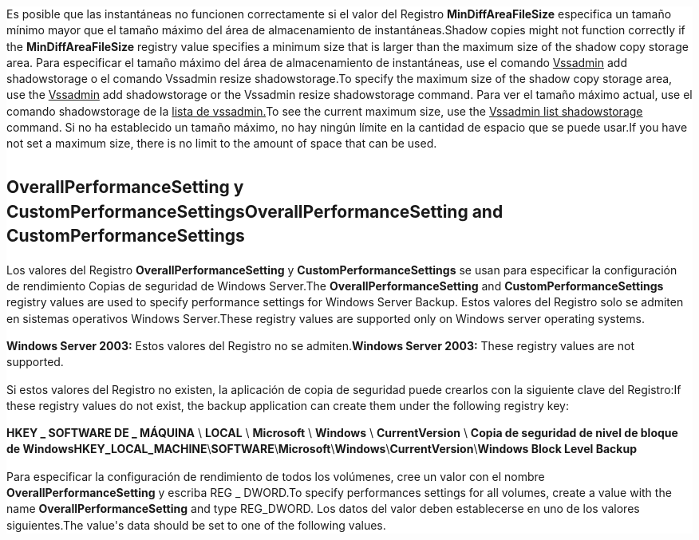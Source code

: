 <span data-ttu-id="6e94b-257">Es posible que las instantáneas no funcionen correctamente si el valor del Registro **MinDiffAreaFileSize** especifica un tamaño mínimo mayor que el tamaño máximo del área de almacenamiento de instantáneas.</span><span class="sxs-lookup"><span data-stu-id="6e94b-257">Shadow copies might not function correctly if the **MinDiffAreaFileSize** registry value specifies a minimum size that is larger than the maximum size of the shadow copy storage area.</span></span> <span data-ttu-id="6e94b-258">Para especificar el tamaño máximo del área de almacenamiento de instantáneas, use el comando [Vssadmin](/previous-versions/windows/it-pro/windows-server-2012-R2-and-2012/cc754968(v=ws.11)) add shadowstorage o el comando Vssadmin resize shadowstorage.</span><span class="sxs-lookup"><span data-stu-id="6e94b-258">To specify the maximum size of the shadow copy storage area, use the [Vssadmin](/previous-versions/windows/it-pro/windows-server-2012-R2-and-2012/cc754968(v=ws.11)) add shadowstorage or the Vssadmin resize shadowstorage command.</span></span> <span data-ttu-id="6e94b-259">Para ver el tamaño máximo actual, use el comando shadowstorage de la [lista de vssadmin.](/previous-versions/windows/it-pro/windows-server-2012-R2-and-2012/cc754968(v=ws.11))</span><span class="sxs-lookup"><span data-stu-id="6e94b-259">To see the current maximum size, use the [Vssadmin list shadowstorage](/previous-versions/windows/it-pro/windows-server-2012-R2-and-2012/cc754968(v=ws.11)) command.</span></span> <span data-ttu-id="6e94b-260">Si no ha establecido un tamaño máximo, no hay ningún límite en la cantidad de espacio que se puede usar.</span><span class="sxs-lookup"><span data-stu-id="6e94b-260">If you have not set a maximum size, there is no limit to the amount of space that can be used.</span></span>

## <a name="overallperformancesetting-and-customperformancesettings"></a><span data-ttu-id="6e94b-261">OverallPerformanceSetting y CustomPerformanceSettings</span><span class="sxs-lookup"><span data-stu-id="6e94b-261">OverallPerformanceSetting and CustomPerformanceSettings</span></span>

<span data-ttu-id="6e94b-262">Los valores del Registro **OverallPerformanceSetting** y **CustomPerformanceSettings** se usan para especificar la configuración de rendimiento Copias de seguridad de Windows Server.</span><span class="sxs-lookup"><span data-stu-id="6e94b-262">The **OverallPerformanceSetting** and **CustomPerformanceSettings** registry values are used to specify performance settings for Windows Server Backup.</span></span> <span data-ttu-id="6e94b-263">Estos valores del Registro solo se admiten en sistemas operativos Windows Server.</span><span class="sxs-lookup"><span data-stu-id="6e94b-263">These registry values are supported only on Windows server operating systems.</span></span>

<span data-ttu-id="6e94b-264">**Windows Server 2003:** Estos valores del Registro no se admiten.</span><span class="sxs-lookup"><span data-stu-id="6e94b-264">**Windows Server 2003:** These registry values are not supported.</span></span>

<span data-ttu-id="6e94b-265">Si estos valores del Registro no existen, la aplicación de copia de seguridad puede crearlos con la siguiente clave del Registro:</span><span class="sxs-lookup"><span data-stu-id="6e94b-265">If these registry values do not exist, the backup application can create them under the following registry key:</span></span>

<span data-ttu-id="6e94b-266">**HKEY \_ SOFTWARE DE \_ MÁQUINA** \\ **LOCAL** \\ **Microsoft** \\ **Windows** \\ **CurrentVersion** \\ **Copia de seguridad de nivel de bloque de Windows**</span><span class="sxs-lookup"><span data-stu-id="6e94b-266">**HKEY\_LOCAL\_MACHINE**\\**SOFTWARE**\\**Microsoft**\\**Windows**\\**CurrentVersion**\\**Windows Block Level Backup**</span></span>

<span data-ttu-id="6e94b-267">Para especificar la configuración de rendimiento de todos los volúmenes, cree un valor con el nombre **OverallPerformanceSetting** y escriba REG \_ DWORD.</span><span class="sxs-lookup"><span data-stu-id="6e94b-267">To specify performances settings for all volumes, create a value with the name **OverallPerformanceSetting** and type REG\_DWORD.</span></span> <span data-ttu-id="6e94b-268">Los datos del valor deben establecerse en uno de los valores siguientes.</span><span class="sxs-lookup"><span data-stu-id="6e94b-268">The value's data should be set to one of the following values.</span></span>
